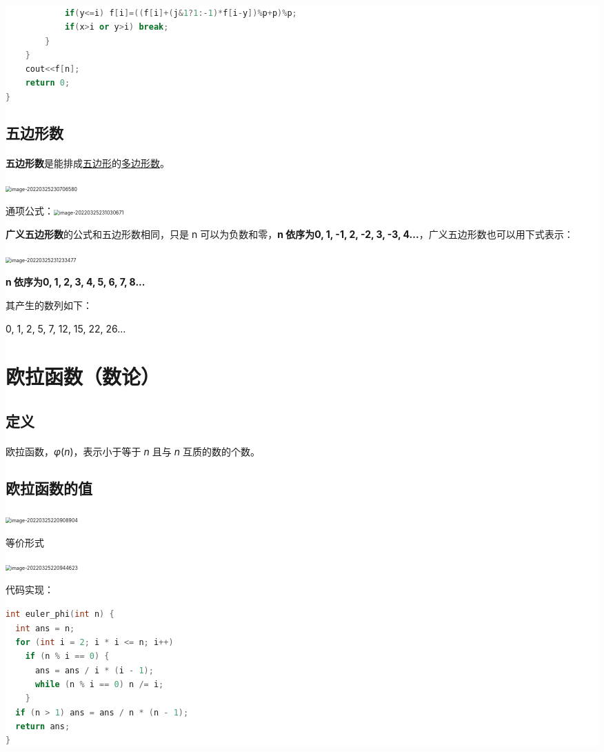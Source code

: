 ```cpp
            if(y<=i) f[i]=((f[i]+(j&1?1:-1)*f[i-y])%p+p)%p;
            if(x>i or y>i) break;
        }
    }
    cout<<f[n];
    return 0;
}
```



## 五边形数

**五边形数**是能排成[五边形](https://zh.wikipedia.org/wiki/五邊形)的[多边形数](https://zh.wikipedia.org/wiki/多邊形數)。

<img src="https://tva1.sinaimg.cn/large/e6c9d24ely1h0ml7luc2cj20ws0cwmxt.jpg" alt="image-20220325230706580" style="zoom:50%;" />

通项公式：<img src="https://tva1.sinaimg.cn/large/e6c9d24ely1h0ml7jg4raj209i03gdfo.jpg" alt="image-20220325231030671" style="zoom:50%;" />

**广义五边形数**的公式和五边形数相同，只是 n 可以为负数和零，**n 依序为0, 1, -1, 2, -2, 3, -3, 4...**，广义五边形数也可以用下式表示：

<img src="https://tva1.sinaimg.cn/large/e6c9d24ely1h0ml7mu906j209k03smx0.jpg" alt="image-20220325231233477" style="zoom:50%;" />

**n 依序为0, 1, 2, 3, 4, 5, 6, 7, 8...**

其产生的数列如下：

0, 1, 2, 5, 7, 12, 15, 22, 26...

# 欧拉函数（数论）

## 定义

欧拉函数，$\varphi(n)$，表示小于等于 $n$ 且与 $n$ 互质的数的个数。

## 欧拉函数的值

<img src="https://tva1.sinaimg.cn/large/e6c9d24ely1h0n6dzgvumj20uu02ct8s.jpg" alt="image-20220325220908904" style="zoom:50%;" />

等价形式

<img src="https://tva1.sinaimg.cn/large/e6c9d24ely1h0n6dyqbycj20pu04a0st.jpg" alt="image-20220325220944623" style="zoom:50%;" />

代码实现：

```cpp
int euler_phi(int n) {
  int ans = n;
  for (int i = 2; i * i <= n; i++)
    if (n % i == 0) {
      ans = ans / i * (i - 1);
      while (n % i == 0) n /= i;
    }
  if (n > 1) ans = ans / n * (n - 1);
  return ans;
}
```
